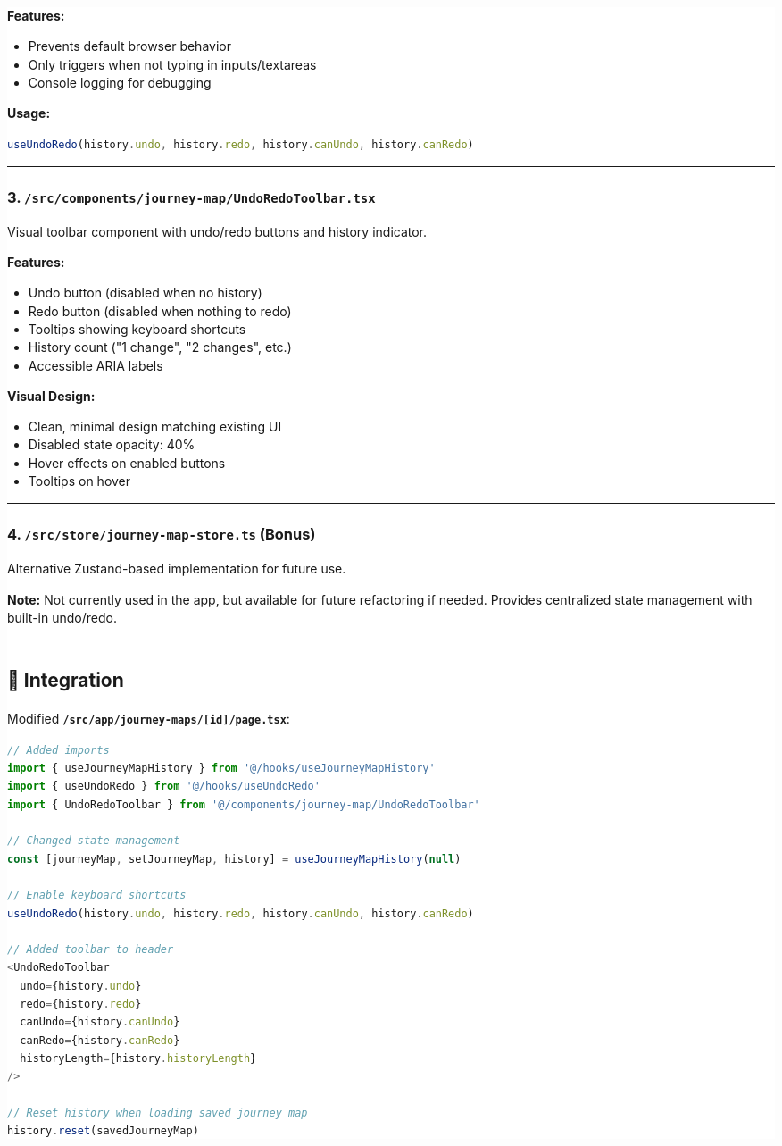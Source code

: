 **Features:**
- Prevents default browser behavior
- Only triggers when not typing in inputs/textareas
- Console logging for debugging

**Usage:**
```typescript
useUndoRedo(history.undo, history.redo, history.canUndo, history.canRedo)
```

---

### 3. **`/src/components/journey-map/UndoRedoToolbar.tsx`**
Visual toolbar component with undo/redo buttons and history indicator.

**Features:**
- Undo button (disabled when no history)
- Redo button (disabled when nothing to redo)
- Tooltips showing keyboard shortcuts
- History count ("1 change", "2 changes", etc.)
- Accessible ARIA labels

**Visual Design:**
- Clean, minimal design matching existing UI
- Disabled state opacity: 40%
- Hover effects on enabled buttons
- Tooltips on hover

---

### 4. **`/src/store/journey-map-store.ts`** (Bonus)
Alternative Zustand-based implementation for future use.

**Note:** Not currently used in the app, but available for future refactoring if needed. Provides centralized state management with built-in undo/redo.

---

## 🔧 Integration

Modified **`/src/app/journey-maps/[id]/page.tsx`**:

```typescript
// Added imports
import { useJourneyMapHistory } from '@/hooks/useJourneyMapHistory'
import { useUndoRedo } from '@/hooks/useUndoRedo'
import { UndoRedoToolbar } from '@/components/journey-map/UndoRedoToolbar'

// Changed state management
const [journeyMap, setJourneyMap, history] = useJourneyMapHistory(null)

// Enable keyboard shortcuts
useUndoRedo(history.undo, history.redo, history.canUndo, history.canRedo)

// Added toolbar to header
<UndoRedoToolbar
  undo={history.undo}
  redo={history.redo}
  canUndo={history.canUndo}
  canRedo={history.canRedo}
  historyLength={history.historyLength}
/>

// Reset history when loading saved journey map
history.reset(savedJourneyMap)
```